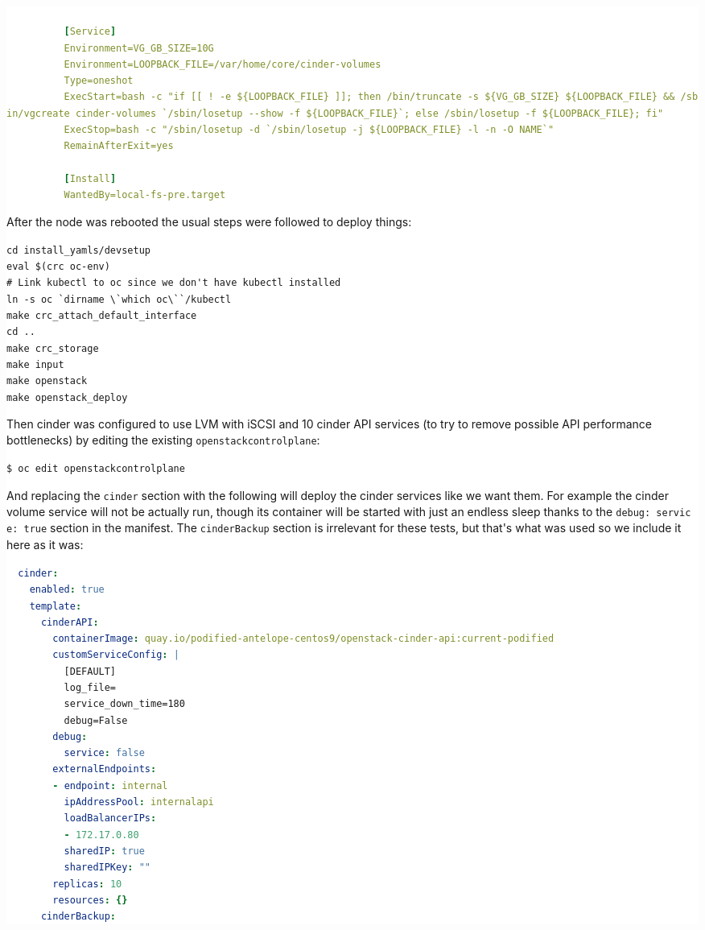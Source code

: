 ```yaml

          [Service]
          Environment=VG_GB_SIZE=10G
          Environment=LOOPBACK_FILE=/var/home/core/cinder-volumes
          Type=oneshot
          ExecStart=bash -c "if [[ ! -e ${LOOPBACK_FILE} ]]; then /bin/truncate -s ${VG_GB_SIZE} ${LOOPBACK_FILE} && /sbin/vgcreate cinder-volumes `/sbin/losetup --show -f ${LOOPBACK_FILE}`; else /sbin/losetup -f ${LOOPBACK_FILE}; fi"
          ExecStop=bash -c "/sbin/losetup -d `/sbin/losetup -j ${LOOPBACK_FILE} -l -n -O NAME`"
          RemainAfterExit=yes

          [Install]
          WantedBy=local-fs-pre.target
```

After the node was rebooted the usual steps were followed to deploy things:
```
cd install_yamls/devsetup
eval $(crc oc-env)
# Link kubectl to oc since we don't have kubectl installed
ln -s oc `dirname \`which oc\``/kubectl
make crc_attach_default_interface
cd ..
make crc_storage
make input
make openstack
make openstack_deploy
```

Then cinder was configured to use LVM with iSCSI and 10 cinder API services (to
try to remove possible API performance bottlenecks) by editing the existing
`openstackcontrolplane`:

```bash
$ oc edit openstackcontrolplane
```

And replacing the `cinder` section with the following will deploy the cinder
services like we want them. For example the cinder volume service will not be
actually run, though its container will be started with just an endless sleep
thanks to the `debug: service: true` section in the manifest. The `cinderBackup`
section is irrelevant for these tests, but that's what was used so we include it
here as it was:
```yaml
  cinder:
    enabled: true
    template:
      cinderAPI:
        containerImage: quay.io/podified-antelope-centos9/openstack-cinder-api:current-podified
        customServiceConfig: |
          [DEFAULT]
          log_file=
          service_down_time=180
          debug=False
        debug:
          service: false
        externalEndpoints:
        - endpoint: internal
          ipAddressPool: internalapi
          loadBalancerIPs:
          - 172.17.0.80
          sharedIP: true
          sharedIPKey: ""
        replicas: 10
        resources: {}
      cinderBackup:
```
